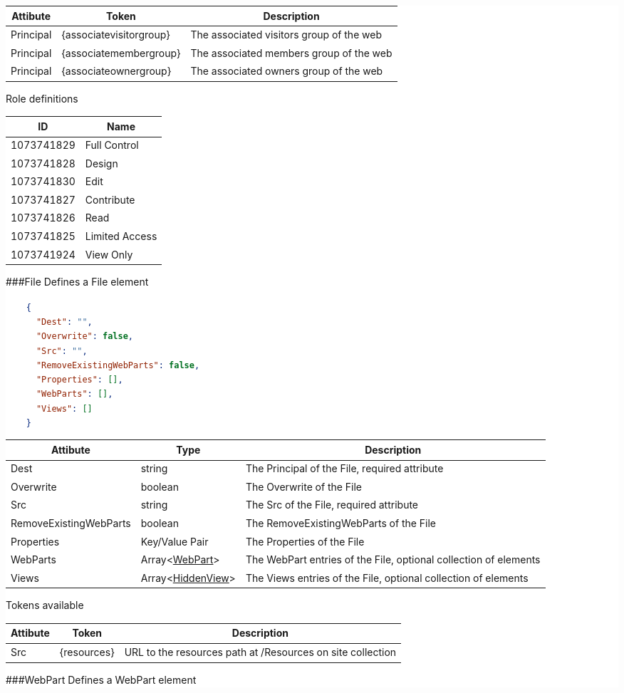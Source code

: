 Attibute|Token|Description
--------|----|-----------
Principal|{associatevisitorgroup}|The associated visitors group of the web
Principal|{associatemembergroup}|The associated members group of the web
Principal|{associateownergroup}|The associated owners group of the web

Role definitions

ID|Name|
--------|----
1073741829|Full Control
1073741828|Design
1073741830|Edit
1073741827|Contribute
1073741826|Read
1073741825|Limited Access
1073741924|View Only


###File
Defines a File element

```json
    {
      "Dest": "",
      "Overwrite": false,
      "Src": "",
      "RemoveExistingWebParts": false,
      "Properties": [],
      "WebParts": [],
      "Views": []
    }
```


Attibute|Type|Description
--------|----|-----------
Dest|string|The Principal of the File, required attribute
Overwrite|boolean|The Overwrite of the File
Src|string|The Src of the File, required attribute
RemoveExistingWebParts|boolean|The RemoveExistingWebParts of the File
Properties|Key/Value Pair|The Properties of the File
WebParts|Array<[WebPart](#webpart)>|The WebPart entries of the File, optional collection of elements
Views|Array<[HiddenView](#hiddenview)>|The Views entries of the File, optional collection of elements

Tokens available

Attibute|Token|Description
--------|----|-----------
Src|{resources}|URL to the resources path at /Resources on site collection


###WebPart
Defines a WebPart element
